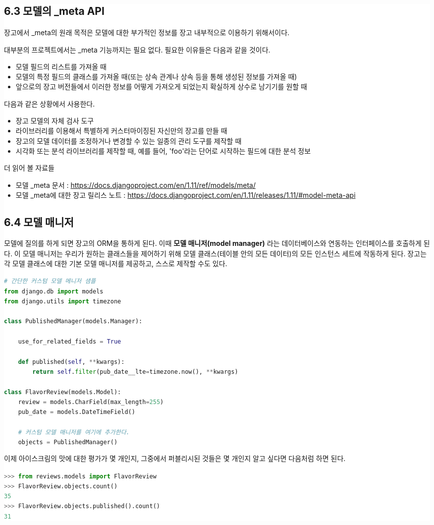 ## 6.3 모델의 \_meta API
장고에서 \_meta의 원래 목적은 모델에 대한 부가적인 정보를 장고 내부적으로 이용하기 위해서이다.  

대부분의 프로젝트에서는 \_meta 기능까지는 필요 없다. 필요한 이유들은 다음과 같을 것이다.

- 모델 필드의 리스트를 가져올 때
- 모델의 특정 필드의 클래스를 가져올 때(또는 상속 관계나 상속 등을 통해 생성된 정보를 가져올 때)
- 앞으로의 장고 버전들에서 이러한 정보를 어떻게 가져오게 되었는지 확실하게 상수로 남기기를 원할 때

다음과 같은 상황에서 사용한다.

- 장고 모델의 자체 검사 도구
- 라이브러리를 이용해서 특별하게 커스터마이징된 자신만의 장고를 만들 때
- 장고의 모델 데이터를 조정하거나 변경할 수 있는 일종의 관리 도구를 제작할 때
- 시각화 또는 분석 라이브러리를 제작할 때, 예를 들어, 'foo'라는 단어로 시작하는 필드에 대한 분석 정보

더 읽어 볼 자료들

- 모델 \_meta 문서 : <https://docs.djangoproject.com/en/1.11/ref/models/meta/>
- 모델 \_meta에 대한 장고 릴리스 노트 : <https://docs.djangoproject.com/en/1.11/releases/1.11/#model-meta-api>

## 6.4 모델 매니저
모델에 질의를 하게 되면 장고의 ORM을 통하게 된다. 이때 **모델 매니저(model manager)** 라는 데이터베이스와 연동하는 인터페이스를 호출하게 된다. 이 모델 매니저는 우리가 원하는 클래스들을 제어하기 위해 모델 클래스(테이블 안의 모든 데이터)의 모든 인스턴스 세트에 작동하게 된다. 장고는 각 모델 클래스에 대한 기본 모델 매니저를 제공하고, 스스로 제작할 수도 있다.

```python
# 간단한 커스텀 모델 메니저 샘플
from django.db import models
from django.utils import timezone

class PublishedManager(models.Manager):

    use_for_related_fields = True

    def published(self, **kwargs):
        return self.filter(pub_date__lte=timezone.now(), **kwargs)

class FlavorReview(models.Model):
    review = models.CharField(max_length=255)
    pub_date = models.DateTimeField()

    # 커스텀 모델 매니저를 여기에 추가한다.
    objects = PublishedManager()
```

이제 아이스크림의 맛에 대한 평가가 몇 개인지, 그중에서 퍼블리시된 것들은 몇 개인지 알고 싶다면 다음처럼 하면 된다.

```python
>>> from reviews.models import FlavorReview
>>> FlavorReview.objects.count()
35
>>> FlavorReview.objects.published().count()
31
```
